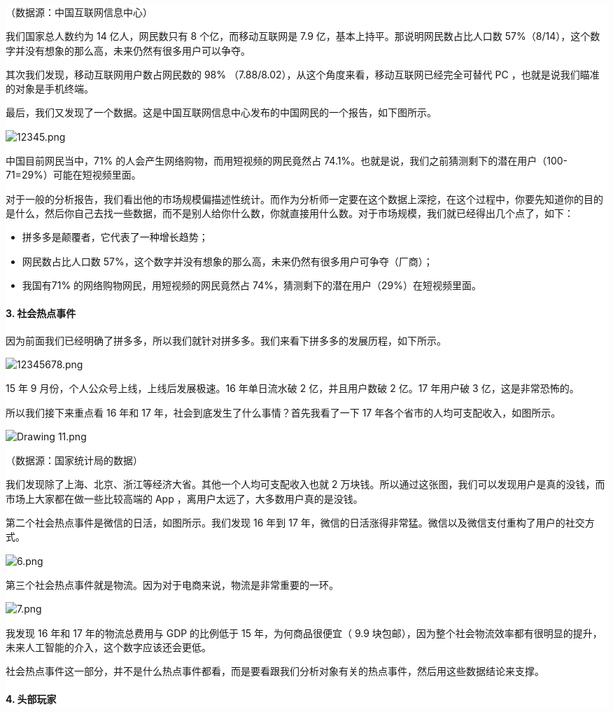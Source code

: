 （数据源：中国互联网信息中心）

我们国家总人数约为 14 亿人，网民数只有 8 个亿，而移动互联网是 7.9 亿，基本上持平。那说明网民数占比人口数 57%（8/14），这个数字并没有想象的那么高，未来仍然有很多用户可以争夺。

其次我们发现，移动互联网用户数占网民数的 98% （7.88/8.02），从这个角度来看，移动互联网已经完全可替代 PC ，也就是说我们瞄准的对象是手机终端。

最后，我们又发现了一个数据。这是中国互联网信息中心发布的中国网民的一个报告，如下图所示。


<Image alt="12345.png" src="https://s0.lgstatic.com/i/image/M00/62/D3/CgqCHl-TzX-AJLVXAARB4qa-fug393.png"/> 


中国目前网民当中，71% 的人会产生网络购物，而用短视频的网民竟然占 74.1%。也就是说，我们之前猜测剩下的潜在用户（100-71=29%）可能在短视频里面。

对于一般的分析报告，我们看出他的市场规模偏描述性统计。而作为分析师一定要在这个数据上深挖，在这个过程中，你要先知道你的目的是什么，然后你自己去找一些数据，而不是别人给你什么数，你就直接用什么数。对于市场规模，我们就已经得出几个点了，如下：

* 拼多多是颠覆者，它代表了一种增长趋势；

* 网民数占比人口数 57%，这个数字并没有想象的那么高，未来仍然有很多用户可争夺（厂商）；

* 我国有71% 的网络购物网民，用短视频的网民竟然占 74%，猜测剩下的潜在用户（29%）在短视频里面。

#### 3. 社会热点事件

因为前面我们已经明确了拼多多，所以我们就针对拼多多。我们来看下拼多多的发展历程，如下所示。


<Image alt="12345678.png" src="https://s0.lgstatic.com/i/image/M00/62/D3/CgqCHl-T0AaALv4YAAB_rSWaDkk623.png"/> 


15 年 9 月份，个人公众号上线，上线后发展极速。16 年单日流水破 2 亿，并且用户数破 2 亿。17 年用户破 3 亿，这是非常恐怖的。

所以我们接下来重点看 16 年和 17 年，社会到底发生了什么事情？首先我看了一下 17 年各个省市的人均可支配收入，如图所示。


<Image alt="Drawing 11.png" src="https://s0.lgstatic.com/i/image/M00/3E/BE/CgqCHl8tGw-AIGbhAACZXQB3leE738.png"/> 
  

（数据源：国家统计局的数据）

我们发现除了上海、北京、浙江等经济大省。其他一个人均可支配收入也就 2 万块钱。所以通过这张图，我们可以发现用户是真的没钱，而市场上大家都在做一些比较高端的 App ，离用户太远了，大多数用户真的是没钱。

第二个社会热点事件是微信的日活，如图所示。我们发现 16 年到 17 年，微信的日活涨得非常猛。微信以及微信支付重构了用户的社交方式。


<Image alt="6.png" src="https://s0.lgstatic.com/i/image/M00/62/C7/CgqCHl-Tof6AE5T-AABMUZvAQzI417.png"/> 


第三个社会热点事件就是物流。因为对于电商来说，物流是非常重要的一环。


<Image alt="7.png" src="https://s0.lgstatic.com/i/image/M00/62/C7/CgqCHl-ToiKAV780AABBrb1qsoc471.png"/> 


我发现 16 年和 17 年的物流总费用与 GDP 的比例低于 15 年，为何商品很便宜（ 9.9 块包邮），因为整个社会物流效率都有很明显的提升，未来人工智能的介入，这个数字应该还会更低。

社会热点事件这一部分，并不是什么热点事件都看，而是要看跟我们分析对象有关的热点事件，然后用这些数据结论来支撑。

#### 4. 头部玩家
